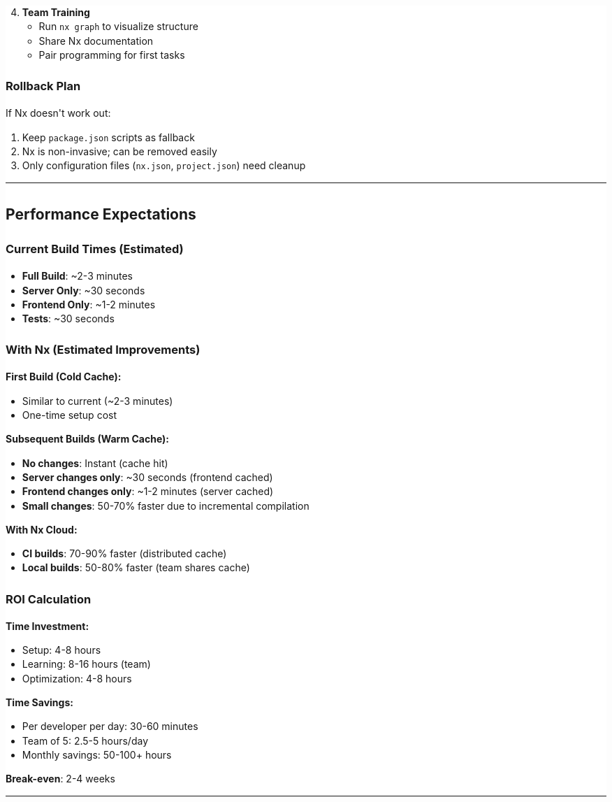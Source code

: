 4. **Team Training**
   - Run `nx graph` to visualize structure
   - Share Nx documentation
   - Pair programming for first tasks

### Rollback Plan

If Nx doesn't work out:
1. Keep `package.json` scripts as fallback
2. Nx is non-invasive; can be removed easily
3. Only configuration files (`nx.json`, `project.json`) need cleanup

---

## Performance Expectations

### Current Build Times (Estimated)

- **Full Build**: ~2-3 minutes
- **Server Only**: ~30 seconds
- **Frontend Only**: ~1-2 minutes
- **Tests**: ~30 seconds

### With Nx (Estimated Improvements)

**First Build (Cold Cache):**
- Similar to current (~2-3 minutes)
- One-time setup cost

**Subsequent Builds (Warm Cache):**
- **No changes**: Instant (cache hit)
- **Server changes only**: ~30 seconds (frontend cached)
- **Frontend changes only**: ~1-2 minutes (server cached)
- **Small changes**: 50-70% faster due to incremental compilation

**With Nx Cloud:**
- **CI builds**: 70-90% faster (distributed cache)
- **Local builds**: 50-80% faster (team shares cache)

### ROI Calculation

**Time Investment:**
- Setup: 4-8 hours
- Learning: 8-16 hours (team)
- Optimization: 4-8 hours

**Time Savings:**
- Per developer per day: 30-60 minutes
- Team of 5: 2.5-5 hours/day
- Monthly savings: 50-100+ hours

**Break-even**: 2-4 weeks

---

